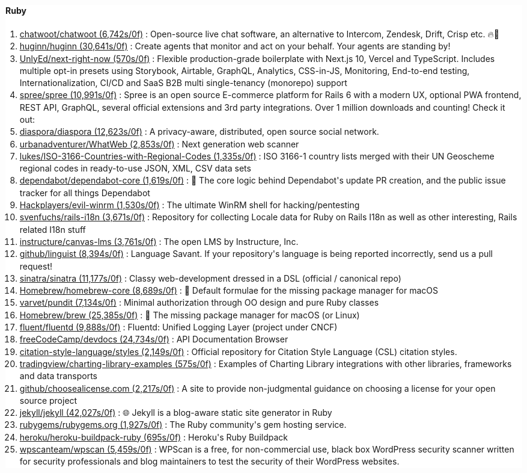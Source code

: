 #### Ruby
1. [chatwoot/chatwoot (6,742s/0f)](https://github.com/chatwoot/chatwoot) : Open-source live chat software, an alternative to Intercom, Zendesk, Drift, Crisp etc. 🔥💬
2. [huginn/huginn (30,641s/0f)](https://github.com/huginn/huginn) : Create agents that monitor and act on your behalf. Your agents are standing by!
3. [UnlyEd/next-right-now (570s/0f)](https://github.com/UnlyEd/next-right-now) : Flexible production-grade boilerplate with Next.js 10, Vercel and TypeScript. Includes multiple opt-in presets using Storybook, Airtable, GraphQL, Analytics, CSS-in-JS, Monitoring, End-to-end testing, Internationalization, CI/CD and SaaS B2B multi single-tenancy (monorepo) support
4. [spree/spree (10,991s/0f)](https://github.com/spree/spree) : Spree is an open source E-commerce platform for Rails 6 with a modern UX, optional PWA frontend, REST API, GraphQL, several official extensions and 3rd party integrations. Over 1 million downloads and counting! Check it out:
5. [diaspora/diaspora (12,623s/0f)](https://github.com/diaspora/diaspora) : A privacy-aware, distributed, open source social network.
6. [urbanadventurer/WhatWeb (2,853s/0f)](https://github.com/urbanadventurer/WhatWeb) : Next generation web scanner
7. [lukes/ISO-3166-Countries-with-Regional-Codes (1,335s/0f)](https://github.com/lukes/ISO-3166-Countries-with-Regional-Codes) : ISO 3166-1 country lists merged with their UN Geoscheme regional codes in ready-to-use JSON, XML, CSV data sets
8. [dependabot/dependabot-core (1,619s/0f)](https://github.com/dependabot/dependabot-core) : 🤖 The core logic behind Dependabot's update PR creation, and the public issue tracker for all things Dependabot
9. [Hackplayers/evil-winrm (1,530s/0f)](https://github.com/Hackplayers/evil-winrm) : The ultimate WinRM shell for hacking/pentesting
10. [svenfuchs/rails-i18n (3,671s/0f)](https://github.com/svenfuchs/rails-i18n) : Repository for collecting Locale data for Ruby on Rails I18n as well as other interesting, Rails related I18n stuff
11. [instructure/canvas-lms (3,761s/0f)](https://github.com/instructure/canvas-lms) : The open LMS by Instructure, Inc.
12. [github/linguist (8,394s/0f)](https://github.com/github/linguist) : Language Savant. If your repository's language is being reported incorrectly, send us a pull request!
13. [sinatra/sinatra (11,177s/0f)](https://github.com/sinatra/sinatra) : Classy web-development dressed in a DSL (official / canonical repo)
14. [Homebrew/homebrew-core (8,689s/0f)](https://github.com/Homebrew/homebrew-core) : 🍻 Default formulae for the missing package manager for macOS
15. [varvet/pundit (7,134s/0f)](https://github.com/varvet/pundit) : Minimal authorization through OO design and pure Ruby classes
16. [Homebrew/brew (25,385s/0f)](https://github.com/Homebrew/brew) : 🍺 The missing package manager for macOS (or Linux)
17. [fluent/fluentd (9,888s/0f)](https://github.com/fluent/fluentd) : Fluentd: Unified Logging Layer (project under CNCF)
18. [freeCodeCamp/devdocs (24,734s/0f)](https://github.com/freeCodeCamp/devdocs) : API Documentation Browser
19. [citation-style-language/styles (2,149s/0f)](https://github.com/citation-style-language/styles) : Official repository for Citation Style Language (CSL) citation styles.
20. [tradingview/charting-library-examples (575s/0f)](https://github.com/tradingview/charting-library-examples) : Examples of Charting Library integrations with other libraries, frameworks and data transports
21. [github/choosealicense.com (2,217s/0f)](https://github.com/github/choosealicense.com) : A site to provide non-judgmental guidance on choosing a license for your open source project
22. [jekyll/jekyll (42,027s/0f)](https://github.com/jekyll/jekyll) : 🌐 Jekyll is a blog-aware static site generator in Ruby
23. [rubygems/rubygems.org (1,927s/0f)](https://github.com/rubygems/rubygems.org) : The Ruby community's gem hosting service.
24. [heroku/heroku-buildpack-ruby (695s/0f)](https://github.com/heroku/heroku-buildpack-ruby) : Heroku's Ruby Buildpack
25. [wpscanteam/wpscan (5,459s/0f)](https://github.com/wpscanteam/wpscan) : WPScan is a free, for non-commercial use, black box WordPress security scanner written for security professionals and blog maintainers to test the security of their WordPress websites.
